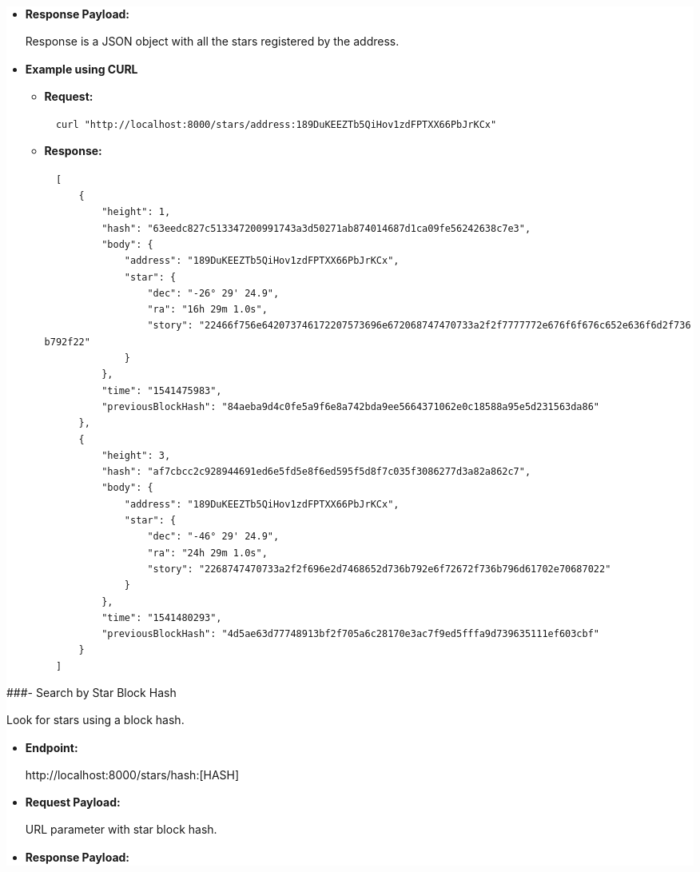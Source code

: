* **Response Payload:**   

    Response is a JSON object with all the stars registered by the address.    

* **Example using CURL**
    - **Request:**  
    
            curl "http://localhost:8000/stars/address:189DuKEEZTb5QiHov1zdFPTXX66PbJrKCx"

    - **Response:**    
    
            [
                {
                    "height": 1,
                    "hash": "63eedc827c513347200991743a3d50271ab874014687d1ca09fe56242638c7e3",
                    "body": {
                        "address": "189DuKEEZTb5QiHov1zdFPTXX66PbJrKCx",
                        "star": {
                            "dec": "-26° 29' 24.9",
                            "ra": "16h 29m 1.0s",
                            "story": "22466f756e642073746172207573696e672068747470733a2f2f7777772e676f6f676c652e636f6d2f736b792f22"
                        }
                    },
                    "time": "1541475983",
                    "previousBlockHash": "84aeba9d4c0fe5a9f6e8a742bda9ee5664371062e0c18588a95e5d231563da86"
                },
                {
                    "height": 3,
                    "hash": "af7cbcc2c928944691ed6e5fd5e8f6ed595f5d8f7c035f3086277d3a82a862c7",
                    "body": {
                        "address": "189DuKEEZTb5QiHov1zdFPTXX66PbJrKCx",
                        "star": {
                            "dec": "-46° 29' 24.9",
                            "ra": "24h 29m 1.0s",
                            "story": "2268747470733a2f2f696e2d7468652d736b792e6f72672f736b796d61702e70687022"
                        }
                    },
                    "time": "1541480293",
                    "previousBlockHash": "4d5ae63d77748913bf2f705a6c28170e3ac7f9ed5fffa9d739635111ef603cbf"
                }
            ]    


###- Search by Star Block Hash  

Look for stars using a block hash.  

* **Endpoint:**     

    http://localhost:8000/stars/hash:[HASH]  
* **Request Payload:**  

    URL parameter with star block hash.  
* **Response Payload:** 
